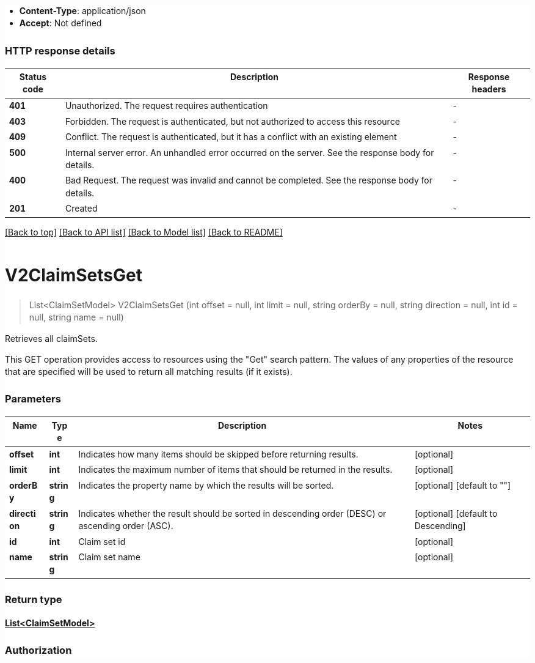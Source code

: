  - **Content-Type**: application/json
 - **Accept**: Not defined


### HTTP response details
| Status code | Description | Response headers |
|-------------|-------------|------------------|
| **401** | Unauthorized. The request requires authentication |  -  |
| **403** | Forbidden. The request is authenticated, but not authorized to access this resource |  -  |
| **409** | Conflict. The request is authenticated, but it has a conflict with an existing element |  -  |
| **500** | Internal server error. An unhandled error occurred on the server. See the response body for details. |  -  |
| **400** | Bad Request. The request was invalid and cannot be completed. See the response body for details. |  -  |
| **201** | Created |  -  |

[[Back to top]](#) [[Back to API list]](../../README.md#documentation-for-api-endpoints) [[Back to Model list]](../../README.md#documentation-for-models) [[Back to README]](../../README.md)

<a id="v2claimsetsget"></a>
# **V2ClaimSetsGet**
> List&lt;ClaimSetModel&gt; V2ClaimSetsGet (int offset = null, int limit = null, string orderBy = null, string direction = null, int id = null, string name = null)

Retrieves all claimSets.

This GET operation provides access to resources using the \"Get\" search pattern. The values of any properties of the resource that are specified will be used to return all matching results (if it exists).


### Parameters

| Name | Type | Description | Notes |
|------|------|-------------|-------|
| **offset** | **int** | Indicates how many items should be skipped before returning results. | [optional]  |
| **limit** | **int** | Indicates the maximum number of items that should be returned in the results. | [optional]  |
| **orderBy** | **string** | Indicates the property name by which the results will be sorted. | [optional] [default to &quot;&quot;] |
| **direction** | **string** | Indicates whether the result should be sorted in descending order (DESC) or ascending order (ASC). | [optional] [default to Descending] |
| **id** | **int** | Claim set id | [optional]  |
| **name** | **string** | Claim set name | [optional]  |

### Return type

[**List&lt;ClaimSetModel&gt;**](ClaimSetModel.md)

### Authorization
